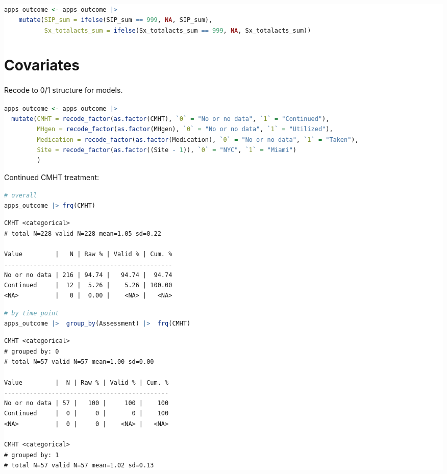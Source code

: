 ``` r
apps_outcome <- apps_outcome |> 
    mutate(SIP_sum = ifelse(SIP_sum == 999, NA, SIP_sum),
           Sx_totalacts_sum = ifelse(Sx_totalacts_sum == 999, NA, Sx_totalacts_sum))
```

# Covariates

Recode to 0/1 structure for models.

``` r
apps_outcome <- apps_outcome |> 
  mutate(CMHT = recode_factor(as.factor(CMHT), `0` = "No or no data", `1` = "Continued"),
         MHgen = recode_factor(as.factor(MHgen), `0` = "No or no data", `1` = "Utilized"),
         Medication = recode_factor(as.factor(Medication), `0` = "No or no data", `1` = "Taken"),
         Site = recode_factor(as.factor((Site - 1)), `0` = "NYC", `1` = "Miami")
         )
```

Continued CMHT treatment:

``` r
# overall
apps_outcome |> frq(CMHT)
```

    CMHT <categorical> 
    # total N=228 valid N=228 mean=1.05 sd=0.22

    Value         |   N | Raw % | Valid % | Cum. %
    ----------------------------------------------
    No or no data | 216 | 94.74 |   94.74 |  94.74
    Continued     |  12 |  5.26 |    5.26 | 100.00
    <NA>          |   0 |  0.00 |    <NA> |   <NA>

``` r
# by time point
apps_outcome |>  group_by(Assessment) |>  frq(CMHT)
```

    CMHT <categorical> 
    # grouped by: 0
    # total N=57 valid N=57 mean=1.00 sd=0.00

    Value         |  N | Raw % | Valid % | Cum. %
    ---------------------------------------------
    No or no data | 57 |   100 |     100 |    100
    Continued     |  0 |     0 |       0 |    100
    <NA>          |  0 |     0 |    <NA> |   <NA>

    CMHT <categorical> 
    # grouped by: 1
    # total N=57 valid N=57 mean=1.02 sd=0.13
